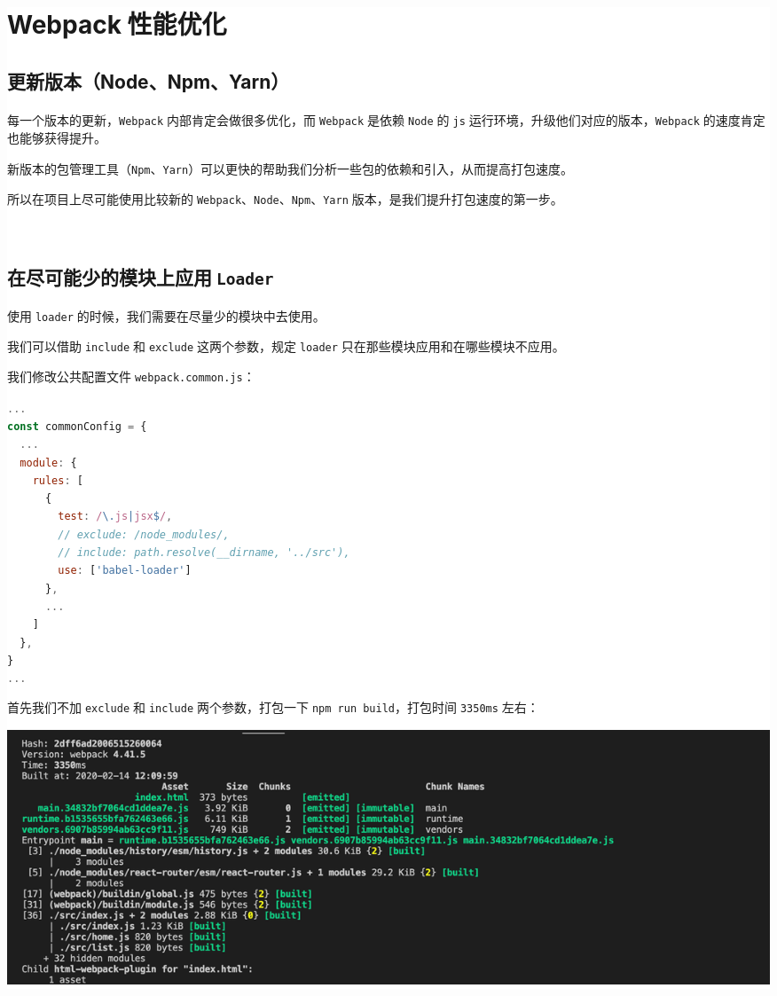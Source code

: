 # Webpack 性能优化

## 更新版本（Node、Npm、Yarn）

每一个版本的更新，`Webpack` 内部肯定会做很多优化，而 `Webpack` 是依赖 `Node` 的 `js` 运行环境，升级他们对应的版本，`Webpack` 的速度肯定也能够获得提升。

新版本的包管理工具（`Npm`、`Yarn`）可以更快的帮助我们分析一些包的依赖和引入，从而提高打包速度。

所以在项目上尽可能使用比较新的 `Webpack`、`Node`、`Npm`、`Yarn` 版本，是我们提升打包速度的第一步。

&nbsp;

## 在尽可能少的模块上应用 `Loader`

使用 `loader` 的时候，我们需要在尽量少的模块中去使用。

我们可以借助 `include` 和 `exclude` 这两个参数，规定 `loader` 只在那些模块应用和在哪些模块不应用。

我们修改公共配置文件 `webpack.common.js`：

```javascript
...
const commonConfig = {
  ...
  module: {
    rules: [
      { 
        test: /\.js|jsx$/, 
        // exclude: /node_modules/,
        // include: path.resolve(__dirname, '../src'), 
        use: ['babel-loader']
      },
      ...
    ]
  },
}
...
```

首先我们不加 `exclude` 和 `include` 两个参数，打包一下 `npm run build`，打包时间 `3350ms` 左右：

![](./img/performance1.png)
